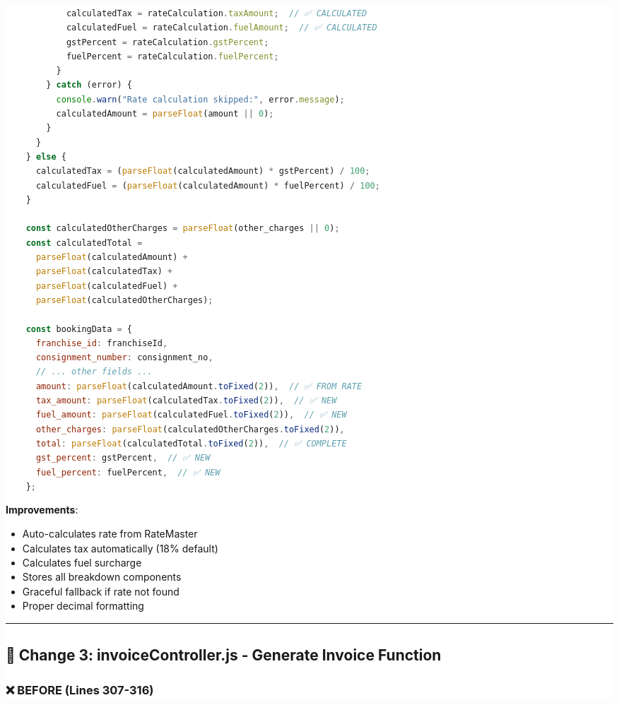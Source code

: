 ```javascript
            calculatedTax = rateCalculation.taxAmount;  // ✅ CALCULATED
            calculatedFuel = rateCalculation.fuelAmount;  // ✅ CALCULATED
            gstPercent = rateCalculation.gstPercent;
            fuelPercent = rateCalculation.fuelPercent;
          }
        } catch (error) {
          console.warn("Rate calculation skipped:", error.message);
          calculatedAmount = parseFloat(amount || 0);
        }
      }
    } else {
      calculatedTax = (parseFloat(calculatedAmount) * gstPercent) / 100;
      calculatedFuel = (parseFloat(calculatedAmount) * fuelPercent) / 100;
    }

    const calculatedOtherCharges = parseFloat(other_charges || 0);
    const calculatedTotal =
      parseFloat(calculatedAmount) +
      parseFloat(calculatedTax) +
      parseFloat(calculatedFuel) +
      parseFloat(calculatedOtherCharges);

    const bookingData = {
      franchise_id: franchiseId,
      consignment_number: consignment_no,
      // ... other fields ...
      amount: parseFloat(calculatedAmount.toFixed(2)),  // ✅ FROM RATE
      tax_amount: parseFloat(calculatedTax.toFixed(2)),  // ✅ NEW
      fuel_amount: parseFloat(calculatedFuel.toFixed(2)),  // ✅ NEW
      other_charges: parseFloat(calculatedOtherCharges.toFixed(2)),
      total: parseFloat(calculatedTotal.toFixed(2)),  // ✅ COMPLETE
      gst_percent: gstPercent,  // ✅ NEW
      fuel_percent: fuelPercent,  // ✅ NEW
    };
```

**Improvements**:

- Auto-calculates rate from RateMaster
- Calculates tax automatically (18% default)
- Calculates fuel surcharge
- Stores all breakdown components
- Graceful fallback if rate not found
- Proper decimal formatting

---

## 🔴 Change 3: invoiceController.js - Generate Invoice Function

### ❌ BEFORE (Lines 307-316)
